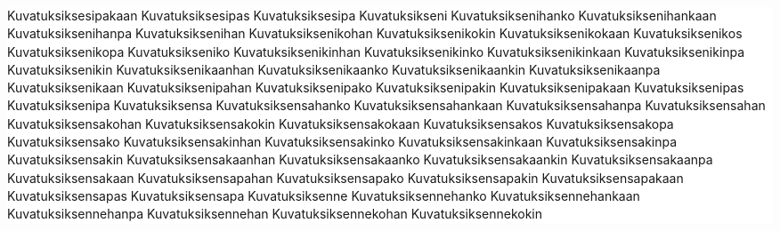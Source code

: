 Kuvatuksiksesipakaan
Kuvatuksiksesipas
Kuvatuksiksesipa
Kuvatuksikseni
Kuvatuksiksenihanko
Kuvatuksiksenihankaan
Kuvatuksiksenihanpa
Kuvatuksiksenihan
Kuvatuksiksenikohan
Kuvatuksiksenikokin
Kuvatuksiksenikokaan
Kuvatuksiksenikos
Kuvatuksiksenikopa
Kuvatuksikseniko
Kuvatuksiksenikinhan
Kuvatuksiksenikinko
Kuvatuksiksenikinkaan
Kuvatuksiksenikinpa
Kuvatuksiksenikin
Kuvatuksiksenikaanhan
Kuvatuksiksenikaanko
Kuvatuksiksenikaankin
Kuvatuksiksenikaanpa
Kuvatuksiksenikaan
Kuvatuksiksenipahan
Kuvatuksiksenipako
Kuvatuksiksenipakin
Kuvatuksiksenipakaan
Kuvatuksiksenipas
Kuvatuksiksenipa
Kuvatuksiksensa
Kuvatuksiksensahanko
Kuvatuksiksensahankaan
Kuvatuksiksensahanpa
Kuvatuksiksensahan
Kuvatuksiksensakohan
Kuvatuksiksensakokin
Kuvatuksiksensakokaan
Kuvatuksiksensakos
Kuvatuksiksensakopa
Kuvatuksiksensako
Kuvatuksiksensakinhan
Kuvatuksiksensakinko
Kuvatuksiksensakinkaan
Kuvatuksiksensakinpa
Kuvatuksiksensakin
Kuvatuksiksensakaanhan
Kuvatuksiksensakaanko
Kuvatuksiksensakaankin
Kuvatuksiksensakaanpa
Kuvatuksiksensakaan
Kuvatuksiksensapahan
Kuvatuksiksensapako
Kuvatuksiksensapakin
Kuvatuksiksensapakaan
Kuvatuksiksensapas
Kuvatuksiksensapa
Kuvatuksiksenne
Kuvatuksiksennehanko
Kuvatuksiksennehankaan
Kuvatuksiksennehanpa
Kuvatuksiksennehan
Kuvatuksiksennekohan
Kuvatuksiksennekokin